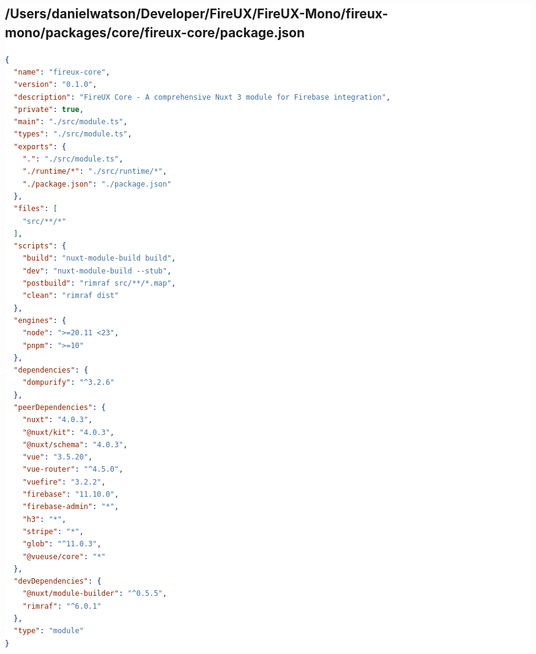 ## /Users/danielwatson/Developer/FireUX/FireUX-Mono/fireux-mono/packages/core/fireux-core/package.json
```json
{
  "name": "fireux-core",
  "version": "0.1.0",
  "description": "FireUX Core - A comprehensive Nuxt 3 module for Firebase integration",
  "private": true,
  "main": "./src/module.ts",
  "types": "./src/module.ts",
  "exports": {
    ".": "./src/module.ts",
    "./runtime/*": "./src/runtime/*",
    "./package.json": "./package.json"
  },
  "files": [
    "src/**/*"
  ],
  "scripts": {
    "build": "nuxt-module-build build",
    "dev": "nuxt-module-build --stub",
    "postbuild": "rimraf src/**/*.map",
    "clean": "rimraf dist"
  },
  "engines": {
    "node": ">=20.11 <23",
    "pnpm": ">=10"
  },
  "dependencies": {
    "dompurify": "^3.2.6"
  },
  "peerDependencies": {
    "nuxt": "4.0.3",
    "@nuxt/kit": "4.0.3",
    "@nuxt/schema": "4.0.3",
    "vue": "3.5.20",
    "vue-router": "^4.5.0",
    "vuefire": "3.2.2",
    "firebase": "11.10.0",
    "firebase-admin": "*",
    "h3": "*",
    "stripe": "*",
    "glob": "^11.0.3",
    "@vueuse/core": "*"
  },
  "devDependencies": {
    "@nuxt/module-builder": "^0.5.5",
    "rimraf": "^6.0.1"
  },
  "type": "module"
}
```
